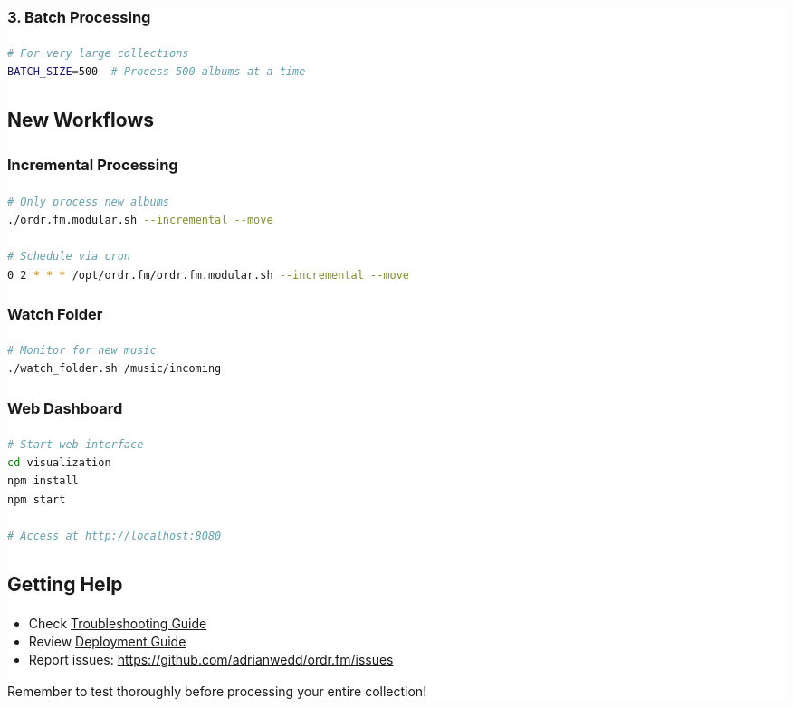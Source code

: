 ### 3. Batch Processing
```bash
# For very large collections
BATCH_SIZE=500  # Process 500 albums at a time
```

## New Workflows

### Incremental Processing
```bash
# Only process new albums
./ordr.fm.modular.sh --incremental --move

# Schedule via cron
0 2 * * * /opt/ordr.fm/ordr.fm.modular.sh --incremental --move
```

### Watch Folder
```bash
# Monitor for new music
./watch_folder.sh /music/incoming
```

### Web Dashboard
```bash
# Start web interface
cd visualization
npm install
npm start

# Access at http://localhost:8080
```

## Getting Help

- Check [Troubleshooting Guide](TROUBLESHOOTING.md)
- Review [Deployment Guide](DEPLOYMENT.md)
- Report issues: https://github.com/adrianwedd/ordr.fm/issues

Remember to test thoroughly before processing your entire collection!